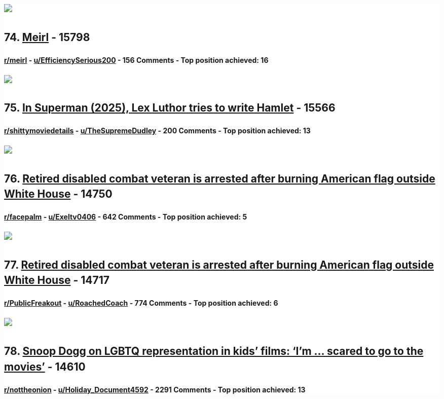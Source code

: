 <a href="https://v.redd.it/qpf3ll0n89lf1"><img src="https://external-preview.redd.it/dWU0Mno5bW04OWxmMdiM1SyOlVYOVszAk_UvNP7xb8Ovh6bmWnI5DqqX5FJS.png?width=140&amp;height=140&amp;crop=140:140,smart&amp;format=jpg&amp;v=enabled&amp;lthumb=true&amp;s=c79f9da5e213a17bba3f83fb67f60c409685b8c0"></img></a>

## 74. [Meirl](http://reddit.com/r/meirl/comments/1mzfs9w/meirl/) - 15798
#### [r/meirl](http://reddit.com/r/meirl) - [u/EfficiencySerious200](http://reddit.com/u/EfficiencySerious200) - 156 Comments - Top position achieved: 16

<a href="https://i.redd.it/x4261n0533lf1.jpeg"><img src="https://a.thumbs.redditmedia.com/5oF_9924pXwQYmSgxnBETGJBjnkTTcCc0xhp3IqtcW8.jpg"></img></a>

## 75. [In Superman (2025), Lex Luthor tries to write Hamlet](http://reddit.com/r/shittymoviedetails/comments/1mzplny/in_superman_2025_lex_luthor_tries_to_write_hamlet/) - 15566
#### [r/shittymoviedetails](http://reddit.com/r/shittymoviedetails) - [u/TheSupremeDudley](http://reddit.com/u/TheSupremeDudley) - 200 Comments - Top position achieved: 13

<a href="https://i.redd.it/bdsy30eww5lf1.jpeg"><img src="https://b.thumbs.redditmedia.com/idy87IWkOI5J3f4LHwkUPWAWH84-IOho1eemGsrWtEg.jpg"></img></a>

## 76. [Retired disabled combat veteran is arrested after burning American flag outside White House](http://reddit.com/r/facepalm/comments/1n0750r/retired_disabled_combat_veteran_is_arrested_after/) - 14750
#### [r/facepalm](http://reddit.com/r/facepalm) - [u/Exeltv0406](http://reddit.com/u/Exeltv0406) - 642 Comments - Top position achieved: 5

<a href="https://i.redd.it/u7aqk0t8a9lf1.png"><img src="https://b.thumbs.redditmedia.com/M7MFg_MZ6bBQ6TQjt6nR30kpRM5xzNy6c0TTTAM2AWU.jpg"></img></a>

## 77. [Retired disabled combat veteran is arrested after burning American flag outside White House](http://reddit.com/r/PublicFreakout/comments/1n06b7r/retired_disabled_combat_veteran_is_arrested_after/) - 14717
#### [r/PublicFreakout](http://reddit.com/r/PublicFreakout) - [u/RoachedCoach](http://reddit.com/u/RoachedCoach) - 774 Comments - Top position achieved: 6

<a href="https://v.redd.it/mm20264o39lf1"><img src="https://external-preview.redd.it/NDVkNHBpdXMzOWxmMbCSk7fG2xVkn0cFMCm9292jlXHU_jyBJZo272Wy3oAy.png?width=140&amp;height=78&amp;crop=140:78,smart&amp;format=jpg&amp;v=enabled&amp;lthumb=true&amp;s=12acba10c50b525d08ebb86e9de8cc2253df7be5"></img></a>

## 78. [Snoop Dogg on LGBTQ representation in kids’ films: ‘I’m … scared to go to the movies’](http://reddit.com/r/nottheonion/comments/1n04ecy/snoop_dogg_on_lgbtq_representation_in_kids_films/) - 14610
#### [r/nottheonion](http://reddit.com/r/nottheonion) - [u/Holiday_Document4592](http://reddit.com/u/Holiday_Document4592) - 2291 Comments - Top position achieved: 13
